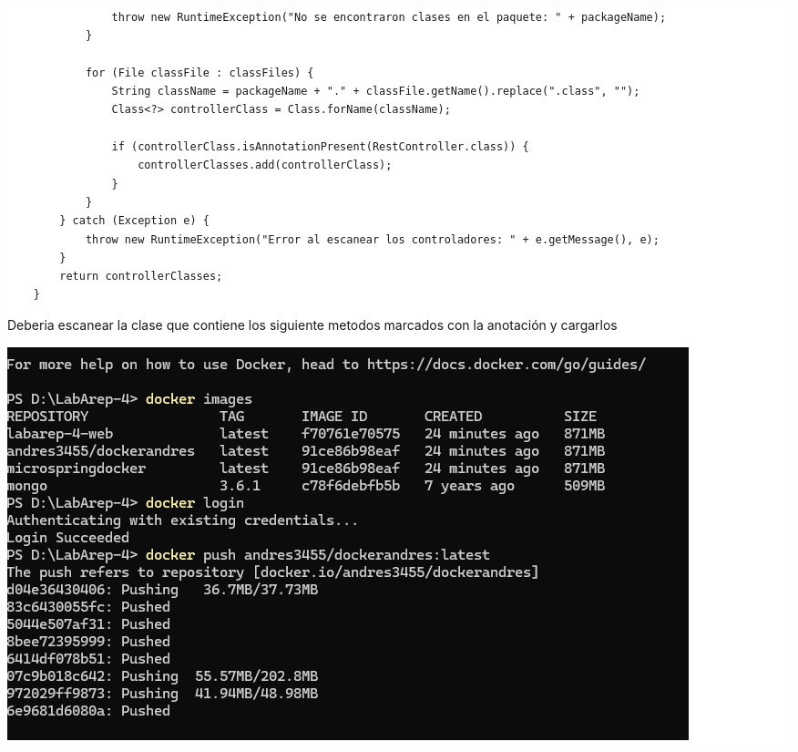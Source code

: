 ```
                throw new RuntimeException("No se encontraron clases en el paquete: " + packageName);
            }

            for (File classFile : classFiles) {
                String className = packageName + "." + classFile.getName().replace(".class", "");
                Class<?> controllerClass = Class.forName(className);

                if (controllerClass.isAnnotationPresent(RestController.class)) {
                    controllerClasses.add(controllerClass);
                }
            }
        } catch (Exception e) {
            throw new RuntimeException("Error al escanear los controladores: " + e.getMessage(), e);
        }
        return controllerClasses;
    }

```
Deberia escanear la clase que contiene los siguiente metodos marcados con la anotación y cargarlos

![image](img/5.png)
